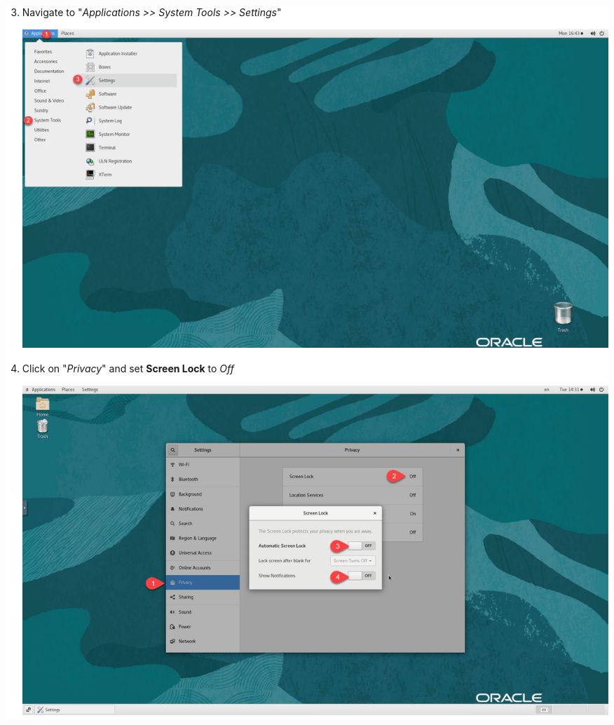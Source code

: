 3. Navigate to "*Applications >> System Tools >> Settings*"

    ![](./images/system-settings.png " ")

4. Click on "*Privacy*" and set **Screen Lock** to *Off*

    ![](./images/privacy-screen-lock.png " ")
